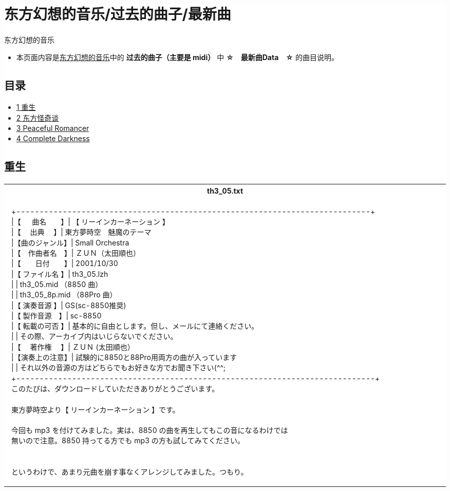 # 东方幻想的音乐/过去的曲子/最新曲



东方幻想的音乐

- 本页面内容是[东方幻想的音乐](./东方幻想的音乐.md)中的 **过去的曲子（主要是 midi）** 中 **☆　最新曲Data　☆** 的曲目说明。

## 目录

- [1 重生](#重生)
- [2 东方怪奇谈](#东方怪奇谈)
- [3 Peaceful Romancer](#Peaceful_Romancer)
- [4 Complete Darkness](#Complete_Darkness)




## 重生

<table>


<tbody><tr>
<th class="trancol" colspan="3">th3_05.txt
</th></tr>
<tr>
<td class="jadef" width="50%" lang="ja" style="border-right:none; padding-left:1em;">
<div class="poem">
<p>+----------------------------------------------------------------------------+<br>
|【 　 曲名　　】| 【 リーインカーネーション 】<br>
|【　  出典  　】| 東方夢時空　魅魔のテーマ<br>
|【曲のジャンル】| Small Orchestra<br>
|【　作曲者名　】| ＺＵＮ（太田順也）<br>
|【　　日付　　】| 2001/10/30<br>
|【 ファイル名 】| th3_05.lzh<br>
|                | th3_05.mid     （8850 曲）<br>
|                | th3_05_8p.mid  （88Pro 曲）<br>
|【  演奏音源  】| GS(sc-8850推奨)<br>
|【  製作音源　】| sc-8850<br>
|【 転載の可否 】| 基本的に自由とします。但し、メールにて連絡ください。<br>
|                | その際、アーカイブ内はいじらないでください。<br>
|【　 著作権 　】| ＺＵＮ (太田順也）<br>
|【演奏上の注意】| 試験的に8850と88Pro用両方の曲が入っています<br>
|                | それ以外の音源の方はどちらでもお好きな方でお聞き下さい(^^;<br>
+-----------------------------------------------------------------------------+<br>
このたびは、ダウンロードしていただきありがとうございます。<br>
<br>
東方夢時空より【 リーインカーネーション 】です。<br>
<br>
今回も mp3 を付けてみました。実は、8850 の曲を再生してもこの音になるわけでは<br>
無いので注意。8850 持ってる方でも mp3 の方も試してみてください。<br>
<br>
<br>
というわけで、あまり元曲を崩す事なくアレンジしてみました。つもり。<br>